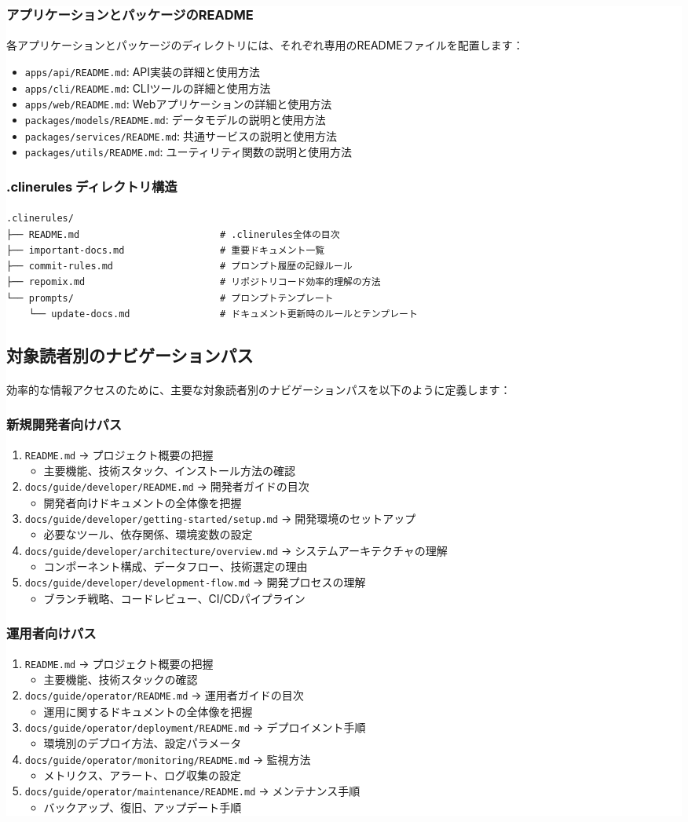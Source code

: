 ### アプリケーションとパッケージのREADME

各アプリケーションとパッケージのディレクトリには、それぞれ専用のREADMEファイルを配置します：

- `apps/api/README.md`: API実装の詳細と使用方法
- `apps/cli/README.md`: CLIツールの詳細と使用方法
- `apps/web/README.md`: Webアプリケーションの詳細と使用方法
- `packages/models/README.md`: データモデルの説明と使用方法
- `packages/services/README.md`: 共通サービスの説明と使用方法
- `packages/utils/README.md`: ユーティリティ関数の説明と使用方法

### .clinerules ディレクトリ構造

```
.clinerules/
├── README.md                         # .clinerules全体の目次
├── important-docs.md                 # 重要ドキュメント一覧
├── commit-rules.md                   # プロンプト履歴の記録ルール
├── repomix.md                        # リポジトリコード効率的理解の方法
└── prompts/                          # プロンプトテンプレート
    └── update-docs.md                # ドキュメント更新時のルールとテンプレート
```

## 対象読者別のナビゲーションパス

効率的な情報アクセスのために、主要な対象読者別のナビゲーションパスを以下のように定義します：

### 新規開発者向けパス

1. `README.md` → プロジェクト概要の把握
   - 主要機能、技術スタック、インストール方法の確認
2. `docs/guide/developer/README.md` → 開発者ガイドの目次
   - 開発者向けドキュメントの全体像を把握
3. `docs/guide/developer/getting-started/setup.md` → 開発環境のセットアップ
   - 必要なツール、依存関係、環境変数の設定
4. `docs/guide/developer/architecture/overview.md` → システムアーキテクチャの理解
   - コンポーネント構成、データフロー、技術選定の理由
5. `docs/guide/developer/development-flow.md` → 開発プロセスの理解
   - ブランチ戦略、コードレビュー、CI/CDパイプライン

### 運用者向けパス

1. `README.md` → プロジェクト概要の把握
   - 主要機能、技術スタックの確認
2. `docs/guide/operator/README.md` → 運用者ガイドの目次
   - 運用に関するドキュメントの全体像を把握
3. `docs/guide/operator/deployment/README.md` → デプロイメント手順
   - 環境別のデプロイ方法、設定パラメータ
4. `docs/guide/operator/monitoring/README.md` → 監視方法
   - メトリクス、アラート、ログ収集の設定
5. `docs/guide/operator/maintenance/README.md` → メンテナンス手順
   - バックアップ、復旧、アップデート手順
